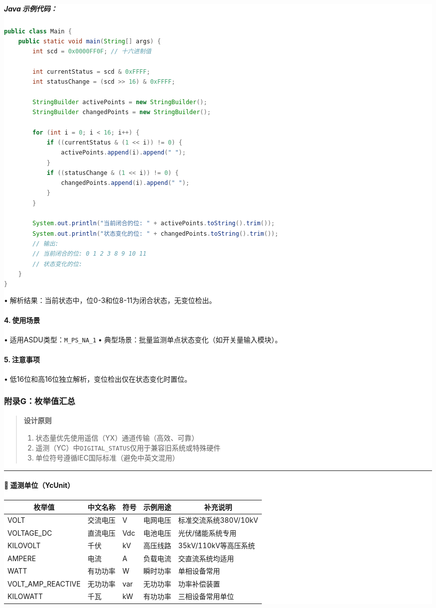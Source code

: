 ##### Java 示例代码：

``` java
public class Main {
    public static void main(String[] args) {
        int scd = 0x0000FF0F; // 十六进制值

        int currentStatus = scd & 0xFFFF;
        int statusChange = (scd >> 16) & 0xFFFF;

        StringBuilder activePoints = new StringBuilder();
        StringBuilder changedPoints = new StringBuilder();

        for (int i = 0; i < 16; i++) {
            if ((currentStatus & (1 << i)) != 0) {
                activePoints.append(i).append(" ");
            }
            if ((statusChange & (1 << i)) != 0) {
                changedPoints.append(i).append(" ");
            }
        }

        System.out.println("当前闭合的位: " + activePoints.toString().trim());
        System.out.println("状态变化的位: " + changedPoints.toString().trim());
        // 输出:
        // 当前闭合的位: 0 1 2 3 8 9 10 11
        // 状态变化的位: 
    }
}
```

• 解析结果：当前状态中，位0-3和位8-11为闭合状态，无变位检出。

#### 4. 使用场景

• 适用ASDU类型：`M_PS_NA_1`
• 典型场景：批量监测单点状态变化（如开关量输入模块）。

#### 5. 注意事项

• 低16位和高16位独立解析，变位检出仅在状态变化时置位。

### 附录G：枚举值汇总

> **设计原则**
> 1. 状态量优先使用遥信（YX）通道传输（高效、可靠）
> 2. 遥测（YC）中`DIGITAL_STATUS`仅用于兼容旧系统或特殊硬件
> 3. 单位符号遵循IEC国际标准（避免中英文混用）

---

#### 🧪 遥测单位（YcUnit）

| 枚举值               | 中文名称  | 符号  | 示例用途    | 补充说明            |
|-------------------|-------|-----|---------|-----------------|
| VOLT              | 交流电压  | V   | 电网电压    | 标准交流系统380V/10kV |
| VOLTAGE_DC        | 直流电压  | Vdc | 电池电压    | 光伏/储能系统专用       |
| KILOVOLT          | 千伏    | kV  | 高压线路    | 35kV/110kV等高压系统 |
| AMPERE            | 电流    | A   | 负载电流    | 交直流系统均适用        |
| WATT              | 有功功率  | W   | 瞬时功率    | 单相设备常用          |
| VOLT_AMP_REACTIVE | 无功功率  | var | 无功功率    | 功率补偿装置          |
| KILOWATT          | 千瓦    | kW  | 有功功率    | 三相设备常用单位        |